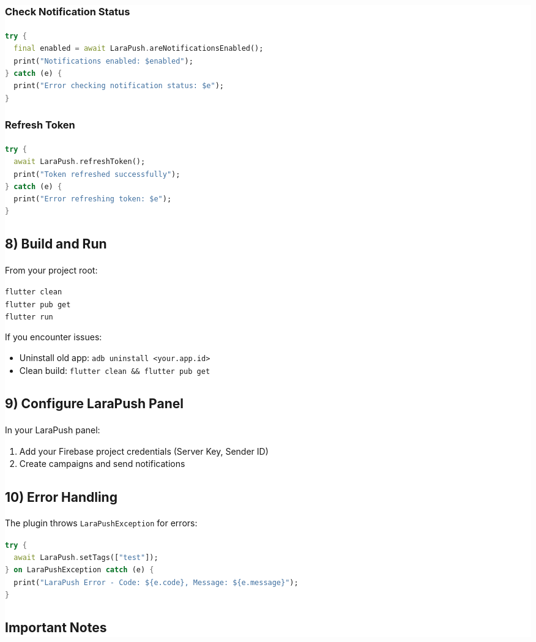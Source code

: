 ### Check Notification Status
```dart
try {
  final enabled = await LaraPush.areNotificationsEnabled();
  print("Notifications enabled: $enabled");
} catch (e) {
  print("Error checking notification status: $e");
}
```

### Refresh Token
```dart
try {
  await LaraPush.refreshToken();
  print("Token refreshed successfully");
} catch (e) {
  print("Error refreshing token: $e");
}
```

## 8) Build and Run

From your project root:
```bash
flutter clean
flutter pub get
flutter run
```

If you encounter issues:
- Uninstall old app: `adb uninstall <your.app.id>`
- Clean build: `flutter clean && flutter pub get`

## 9) Configure LaraPush Panel

In your LaraPush panel:
1. Add your Firebase project credentials (Server Key, Sender ID)
2. Create campaigns and send notifications

## 10) Error Handling

The plugin throws `LaraPushException` for errors:

```dart
try {
  await LaraPush.setTags(["test"]);
} on LaraPushException catch (e) {
  print("LaraPush Error - Code: ${e.code}, Message: ${e.message}");
}
```

## Important Notes
